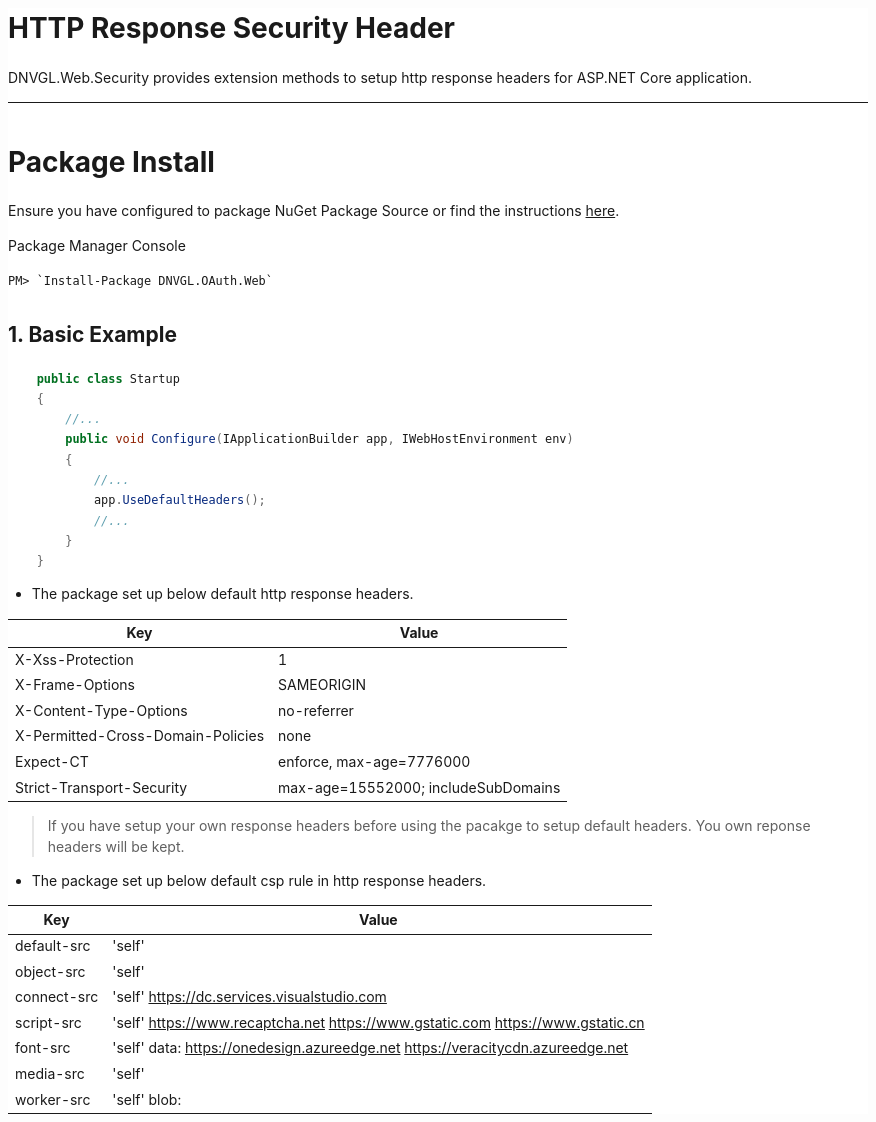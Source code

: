 # HTTP Response Security Header
DNVGL.Web.Security provides extension methods to setup http response headers for ASP.NET Core application.

---
# Package Install

Ensure you have configured to package NuGet Package Source or find the instructions [here](./PackageInstall.md).

Package Manager Console
```
PM> `Install-Package DNVGL.OAuth.Web`
```

## 1. Basic Example

```cs
    public class Startup
    {
        //...
        public void Configure(IApplicationBuilder app, IWebHostEnvironment env)
        {
            //...
            app.UseDefaultHeaders();
            //...
        }
    }
```

* The package set up below default http response headers.

| Key | Value 
|---|---
|X-Xss-Protection|  1
|X-Frame-Options|SAMEORIGIN
|X-Content-Type-Options| no-referrer
|X-Permitted-Cross-Domain-Policies|none
|Expect-CT|enforce, max-age=7776000
|Strict-Transport-Security|max-age=15552000; includeSubDomains  
>If you have setup your own response headers before using the pacakge to setup default headers. You own reponse headers will be kept.  


* The package set up below default csp rule in http response headers.  

| Key | Value 
|---|---
|default-src|'self'
|object-src|'self'
|connect-src|'self' https://dc.services.visualstudio.com
|script-src|'self' https://www.recaptcha.net https://www.gstatic.com https://www.gstatic.cn
|font-src|'self' data: https://onedesign.azureedge.net https://veracitycdn.azureedge.net
|media-src|'self'
|worker-src|'self' blob: